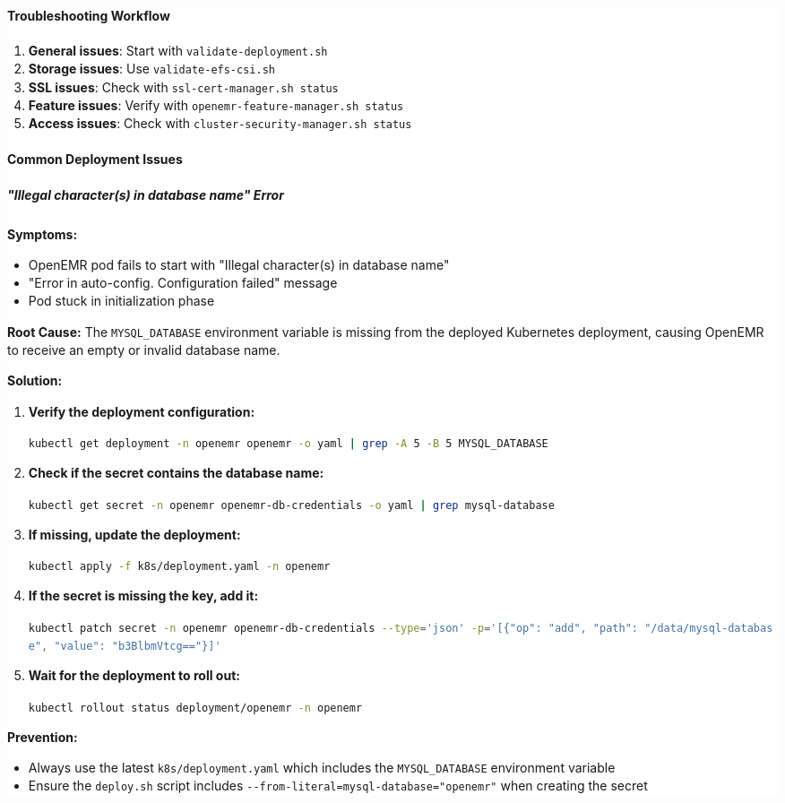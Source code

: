 #### **Troubleshooting Workflow**

1. **General issues**: Start with `validate-deployment.sh`
2. **Storage issues**: Use `validate-efs-csi.sh`
3. **SSL issues**: Check with `ssl-cert-manager.sh status`
4. **Feature issues**: Verify with `openemr-feature-manager.sh status`
5. **Access issues**: Check with `cluster-security-manager.sh status`

#### **Common Deployment Issues**

##### **"Illegal character(s) in database name" Error**

**Symptoms:**

- OpenEMR pod fails to start with "Illegal character(s) in database name"
- "Error in auto-config. Configuration failed" message
- Pod stuck in initialization phase

**Root Cause:**
The `MYSQL_DATABASE` environment variable is missing from the deployed Kubernetes deployment, causing OpenEMR to receive an empty or invalid database name.

**Solution:**

1. **Verify the deployment configuration:**

   ```bash
   kubectl get deployment -n openemr openemr -o yaml | grep -A 5 -B 5 MYSQL_DATABASE
   ```

2. **Check if the secret contains the database name:**

   ```bash
   kubectl get secret -n openemr openemr-db-credentials -o yaml | grep mysql-database
   ```

3. **If missing, update the deployment:**

   ```bash
   kubectl apply -f k8s/deployment.yaml -n openemr
   ```

4. **If the secret is missing the key, add it:**

   ```bash
   kubectl patch secret -n openemr openemr-db-credentials --type='json' -p='[{"op": "add", "path": "/data/mysql-database", "value": "b3BlbmVtcg=="}]'
   ```

5. **Wait for the deployment to roll out:**

   ```bash
   kubectl rollout status deployment/openemr -n openemr
   ```

**Prevention:**

- Always use the latest `k8s/deployment.yaml` which includes the `MYSQL_DATABASE` environment variable
- Ensure the `deploy.sh` script includes `--from-literal=mysql-database="openemr"` when creating the secret
